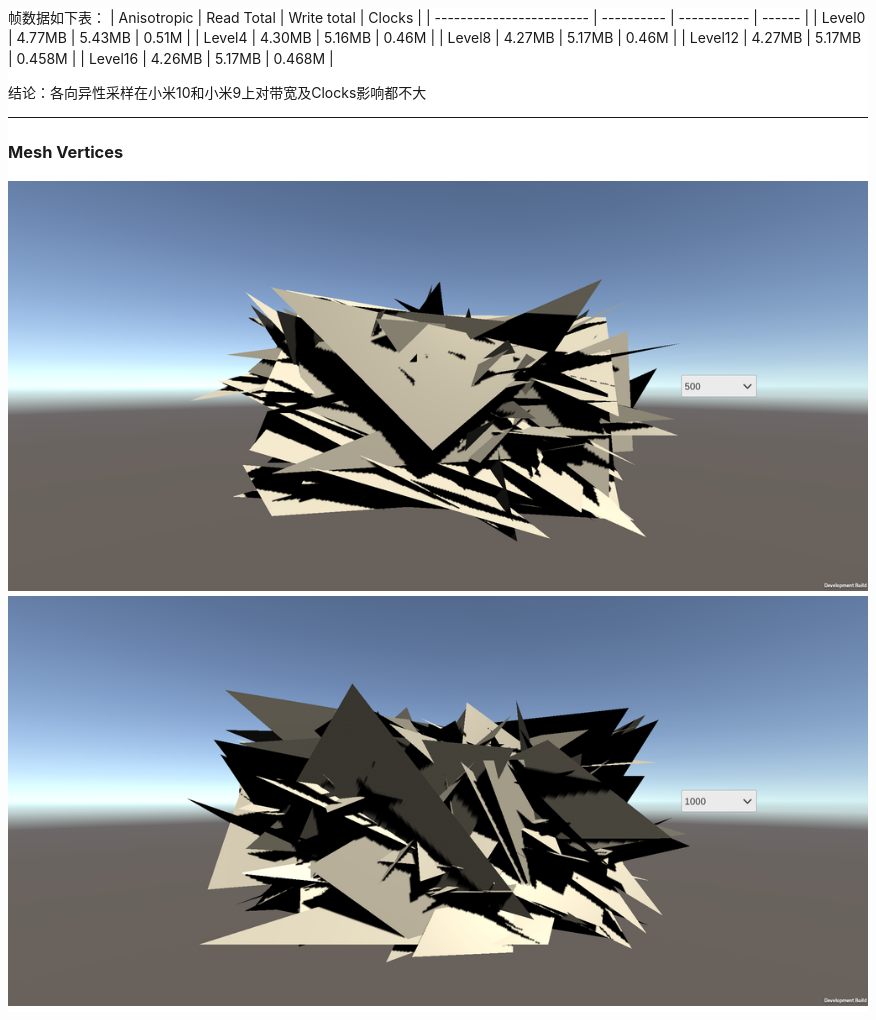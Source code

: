 帧数据如下表：
| Anisotropic | Read Total | Write total | Clocks |
| ------------------------ | ---------- | ----------- | ------ |
| Level0 | 4.77MB | 5.43MB | 0.51M |
| Level4 | 4.30MB | 5.16MB | 0.46M |
| Level8 | 4.27MB | 5.17MB | 0.46M |
| Level12 | 4.27MB | 5.17MB | 0.458M |
| Level16 | 4.26MB | 5.17MB | 0.468M |

结论：各向异性采样在小米10和小米9上对带宽及Clocks影响都不大

* * *
### Mesh Vertices

![Mesh](Images/500.png)
![Mesh](Images/1000.png)